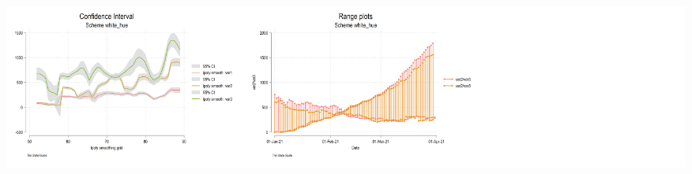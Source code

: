 <img src="./figures/ci_white_hue.png" height="200"><img src="./figures/rcap_white_hue.png" height="200">